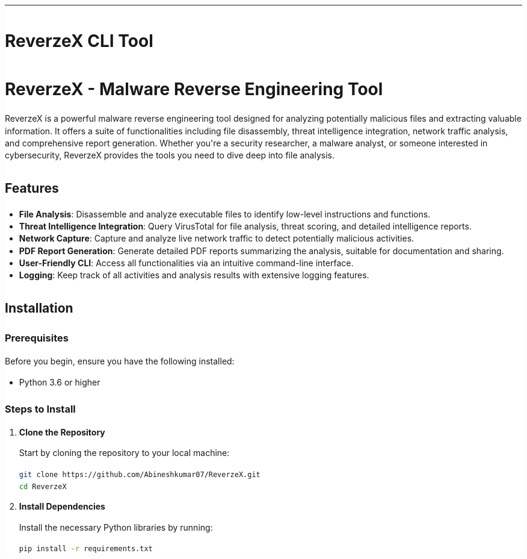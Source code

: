 
---

# ReverzeX CLI Tool


# ReverzeX - Malware Reverse Engineering Tool

ReverzeX is a powerful malware reverse engineering tool designed for analyzing potentially malicious files and extracting valuable information. It offers a suite of functionalities including file disassembly, threat intelligence integration, network traffic analysis, and comprehensive report generation. Whether you're a security researcher, a malware analyst, or someone interested in cybersecurity, ReverzeX provides the tools you need to dive deep into file analysis.

## Features

- **File Analysis**: Disassemble and analyze executable files to identify low-level instructions and functions.
- **Threat Intelligence Integration**: Query VirusTotal for file analysis, threat scoring, and detailed intelligence reports.
- **Network Capture**: Capture and analyze live network traffic to detect potentially malicious activities.
- **PDF Report Generation**: Generate detailed PDF reports summarizing the analysis, suitable for documentation and sharing.
- **User-Friendly CLI**: Access all functionalities via an intuitive command-line interface.
- **Logging**: Keep track of all activities and analysis results with extensive logging features.


## Installation

### Prerequisites

Before you begin, ensure you have the following installed:

- Python 3.6 or higher
  

### Steps to Install

1. **Clone the Repository**

   Start by cloning the repository to your local machine:

   ```bash
   git clone https://github.com/Abineshkumar07/ReverzeX.git
   cd ReverzeX
   ```

2. **Install Dependencies**

   Install the necessary Python libraries by running:

   ```bash
   pip install -r requirements.txt
   ```
